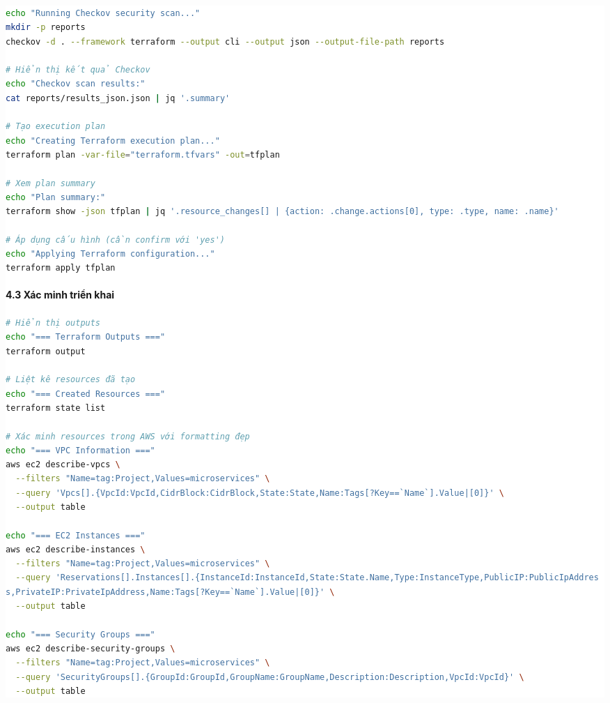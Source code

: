 ```bash
echo "Running Checkov security scan..."
mkdir -p reports
checkov -d . --framework terraform --output cli --output json --output-file-path reports

# Hiển thị kết quả Checkov
echo "Checkov scan results:"
cat reports/results_json.json | jq '.summary'

# Tạo execution plan
echo "Creating Terraform execution plan..."
terraform plan -var-file="terraform.tfvars" -out=tfplan

# Xem plan summary
echo "Plan summary:"
terraform show -json tfplan | jq '.resource_changes[] | {action: .change.actions[0], type: .type, name: .name}'

# Áp dụng cấu hình (cần confirm với 'yes')
echo "Applying Terraform configuration..."
terraform apply tfplan
```

#### 4.3 Xác minh triển khai
```bash
# Hiển thị outputs
echo "=== Terraform Outputs ==="
terraform output

# Liệt kê resources đã tạo
echo "=== Created Resources ==="
terraform state list

# Xác minh resources trong AWS với formatting đẹp
echo "=== VPC Information ==="
aws ec2 describe-vpcs \
  --filters "Name=tag:Project,Values=microservices" \
  --query 'Vpcs[].{VpcId:VpcId,CidrBlock:CidrBlock,State:State,Name:Tags[?Key==`Name`].Value|[0]}' \
  --output table

echo "=== EC2 Instances ==="
aws ec2 describe-instances \
  --filters "Name=tag:Project,Values=microservices" \
  --query 'Reservations[].Instances[].{InstanceId:InstanceId,State:State.Name,Type:InstanceType,PublicIP:PublicIpAddress,PrivateIP:PrivateIpAddress,Name:Tags[?Key==`Name`].Value|[0]}' \
  --output table

echo "=== Security Groups ==="
aws ec2 describe-security-groups \
  --filters "Name=tag:Project,Values=microservices" \
  --query 'SecurityGroups[].{GroupId:GroupId,GroupName:GroupName,Description:Description,VpcId:VpcId}' \
  --output table
```
